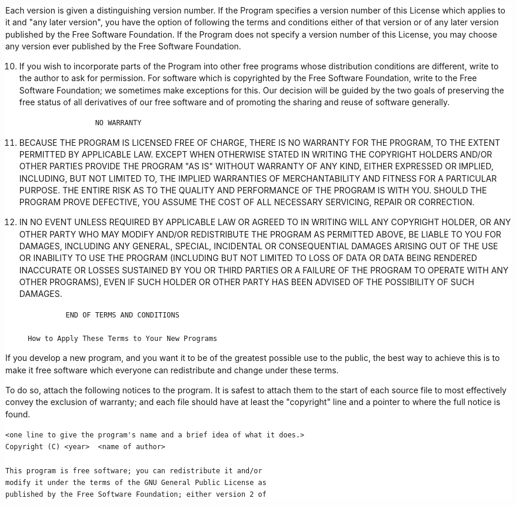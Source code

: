 Each version is given a distinguishing version number.  If the Program
specifies a version number of this License which applies to it and
"any later version", you have the option of following the terms and
conditions either of that version or of any later version published by
the Free Software Foundation.  If the Program does not specify a
version number of this License, you may choose any version ever
published by the Free Software Foundation.

  10. If you wish to incorporate parts of the Program into other free
programs whose distribution conditions are different, write to the
author to ask for permission.  For software which is copyrighted by the
Free Software Foundation, write to the Free Software Foundation; we
sometimes make exceptions for this.  Our decision will be guided by the
two goals of preserving the free status of all derivatives of our free
software and of promoting the sharing and reuse of software generally.

                            NO WARRANTY

  11. BECAUSE THE PROGRAM IS LICENSED FREE OF CHARGE, THERE IS NO
WARRANTY FOR THE PROGRAM, TO THE EXTENT PERMITTED BY APPLICABLE LAW.
EXCEPT WHEN OTHERWISE STATED IN WRITING THE COPYRIGHT HOLDERS AND/OR
OTHER PARTIES PROVIDE THE PROGRAM "AS IS" WITHOUT WARRANTY OF ANY KIND,
EITHER EXPRESSED OR IMPLIED, INCLUDING, BUT NOT LIMITED TO, THE IMPLIED
WARRANTIES OF MERCHANTABILITY AND FITNESS FOR A PARTICULAR PURPOSE.
THE ENTIRE RISK AS TO THE QUALITY AND PERFORMANCE OF THE PROGRAM IS
WITH YOU.  SHOULD THE PROGRAM PROVE DEFECTIVE, YOU ASSUME THE COST OF
ALL NECESSARY SERVICING, REPAIR OR CORRECTION.

  12. IN NO EVENT UNLESS REQUIRED BY APPLICABLE LAW OR AGREED TO IN
WRITING WILL ANY COPYRIGHT HOLDER, OR ANY OTHER PARTY WHO MAY MODIFY
AND/OR REDISTRIBUTE THE PROGRAM AS PERMITTED ABOVE, BE LIABLE TO YOU
FOR DAMAGES, INCLUDING ANY GENERAL, SPECIAL, INCIDENTAL OR
CONSEQUENTIAL DAMAGES ARISING OUT OF THE USE OR INABILITY TO USE THE
PROGRAM (INCLUDING BUT NOT LIMITED TO LOSS OF DATA OR DATA BEING
RENDERED INACCURATE OR LOSSES SUSTAINED BY YOU OR THIRD PARTIES OR A
FAILURE OF THE PROGRAM TO OPERATE WITH ANY OTHER PROGRAMS), EVEN IF
SUCH HOLDER OR OTHER PARTY HAS BEEN ADVISED OF THE POSSIBILITY OF SUCH
DAMAGES.

                     END OF TERMS AND CONDITIONS

            How to Apply These Terms to Your New Programs

  If you develop a new program, and you want it to be of the greatest
possible use to the public, the best way to achieve this is to make it
free software which everyone can redistribute and change under these terms.

  To do so, attach the following notices to the program.  It is safest
to attach them to the start of each source file to most effectively
convey the exclusion of warranty; and each file should have at least
the "copyright" line and a pointer to where the full notice is found.

    <one line to give the program's name and a brief idea of what it does.>
    Copyright (C) <year>  <name of author>

    This program is free software; you can redistribute it and/or
    modify it under the terms of the GNU General Public License as
    published by the Free Software Foundation; either version 2 of
